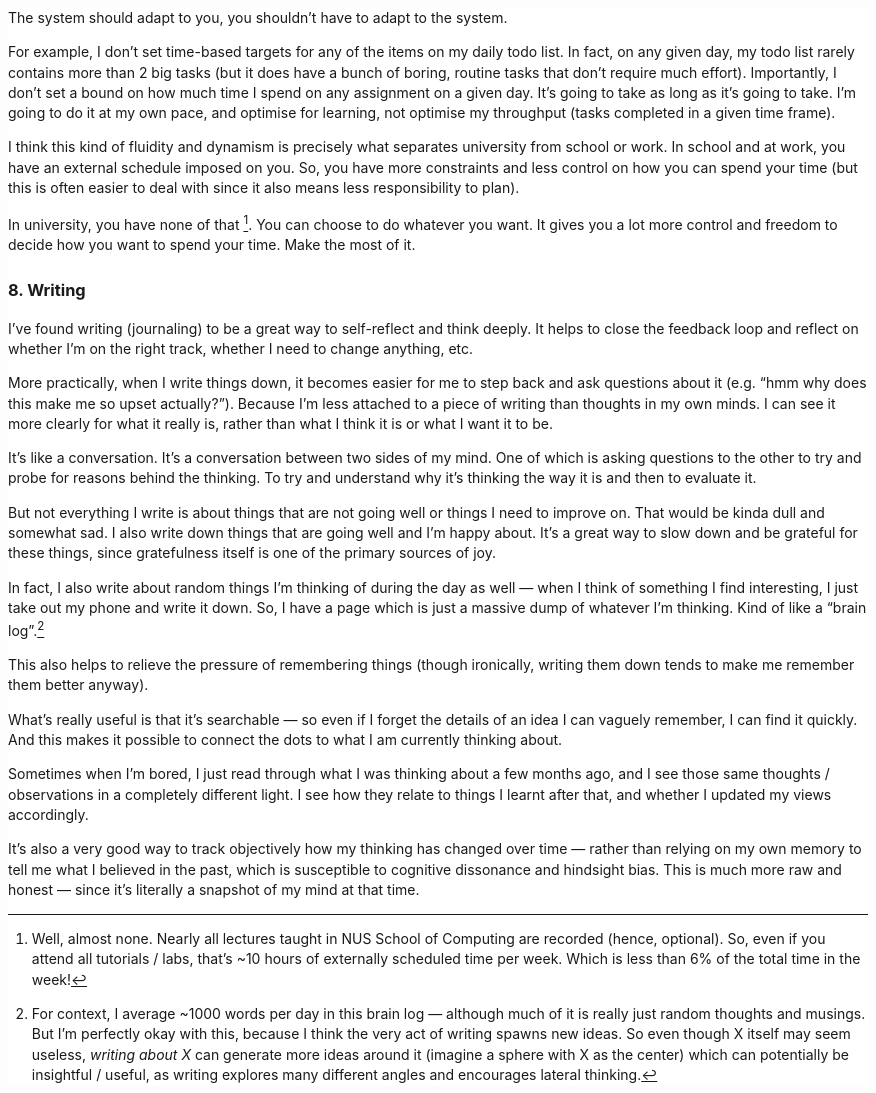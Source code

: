 The system should adapt to you, you shouldn’t have to adapt to the system.

For example, I don’t set time-based targets for any of the items on my daily todo list. In fact, on any given day, my todo list rarely contains more than 2 big tasks (but it does have a bunch of boring, routine tasks that don’t require much effort). Importantly, I don’t set a bound on how much time I spend on any assignment on a given day. It’s going to take as long as it’s going to take. I’m going to do it at my own pace, and optimise for learning, not optimise my throughput (tasks completed in a given time frame).

I think this kind of fluidity and dynamism is precisely what separates university from school or work. In school and at work, you have an external schedule imposed on you. So, you have more constraints and less control on how you can spend your time (but this is often easier to deal with since it also means less responsibility to plan).

In university, you have none of that [^4]. You can choose to do whatever you want. It gives you a lot more control and freedom to decide how you want to spend your time. Make the most of it.

### 8\. Writing

I’ve found writing (journaling) to be a great way to self-reflect and think deeply. It helps to close the feedback loop and reflect on whether I’m on the right track, whether I need to change anything, etc.

More practically, when I write things down, it becomes easier for me to step back and ask questions about it (e.g. “hmm why does this make me so upset actually?”). Because I’m less attached to a piece of writing than thoughts in my own minds. I can see it more clearly for what it really is, rather than what I think it is or what I want it to be.

It’s like a conversation. It’s a conversation between two sides of my mind. One of which is asking questions to the other to try and probe for reasons behind the thinking. To try and understand why it’s thinking the way it is and then to evaluate it.

But not everything I write is about things that are not going well or things I need to improve on. That would be kinda dull and somewhat sad. I also write down things that are going well and I’m happy about. It’s a great way to slow down and be grateful for these things, since gratefulness itself is one of the primary sources of joy.

In fact, I also write about random things I’m thinking of during the day as well — when I think of something I find interesting, I just take out my phone and write it down. So, I have a page which is just a massive dump of whatever I’m thinking. Kind of like a “brain log”.[^5]

This also helps to relieve the pressure of remembering things (though ironically, writing them down tends to make me remember them better anyway).

What’s really useful is that it’s searchable — so even if I forget the details of an idea I can vaguely remember, I can find it quickly. And this makes it possible to connect the dots to what I am currently thinking about.

Sometimes when I’m bored, I just read through what I was thinking about a few months ago, and I see those same thoughts / observations in a completely different light. I see how they relate to things I learnt after that, and whether I updated my views accordingly.

It’s also a very good way to track objectively how my thinking has changed over time — rather than relying on my own memory to tell me what I believed in the past, which is susceptible to cognitive dissonance and hindsight bias. This is much more raw and honest — since it’s literally a snapshot of my mind at that time.


[^1]: I’ve omitted some obvious sources of joy like friends, family, relationships, etc. and the importance of perspective / resilience though they are probably the most influential factors in life. Maybe another post on this later.
[^2]: This in itself is a common concept: you never _really_ understand _just how true_ something is by reading / hearing it; you have to _experience_ it yourself to become convinced of it. Almost all quotes sound true and believable and wise, but you don’t understand their importance until you actually see them applied in real life. In this sense, I think everything has 2 levels of understanding: the first is when you understand the concept itself (as a matter of fact, or theory), and the other is when you actually internalise it through experience (the “ohh damn! i finally get what it means”) moment.
[^3]: It’s impossible to appreciate anything in life without focus. If you’re always distracted, you won’t find anything “amazing!” in a deep way. But if you’re free from distractions, you really start to appreciate every little thing more — things you didn’t even know existed though they were right in front of you, things you took for granted. Life feels a lot more profound and deep when you slow down.
[^4]: Well, almost none. Nearly all lectures taught in NUS School of Computing are recorded (hence, optional). So, even if you attend all tutorials / labs, that’s ~10 hours of externally scheduled time per week. Which is less than 6% of the total time in the week!
[^5]: For context, I average ~1000 words per day in this brain log — although much of it is really just random thoughts and musings. But I’m perfectly okay with this, because I think the very act of writing spawns new ideas. So even though X itself may seem useless, _writing about_ _X_ can generate more ideas around it (imagine a sphere with X as the center) which can potentially be insightful / useful, as writing explores many different angles and encourages lateral thinking.